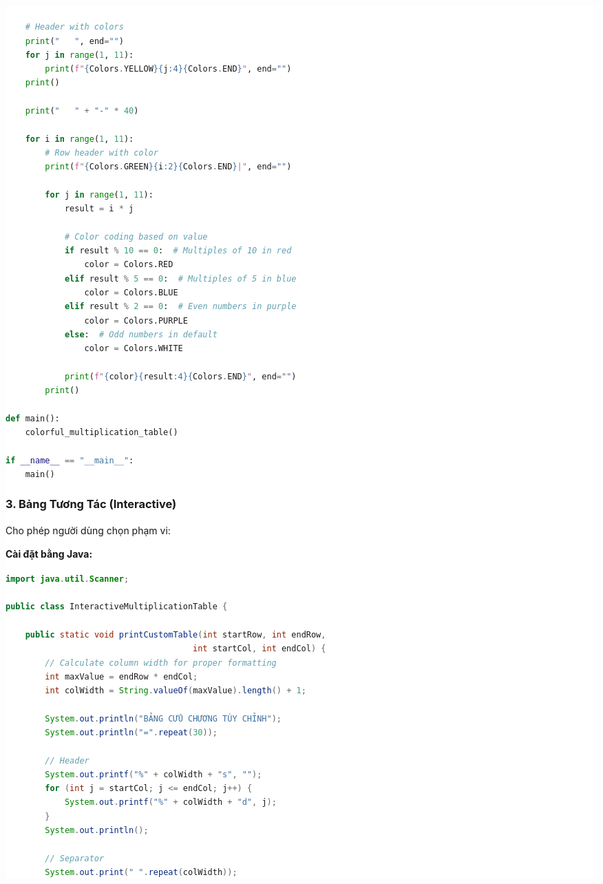 ```python
    
    # Header with colors
    print("   ", end="")
    for j in range(1, 11):
        print(f"{Colors.YELLOW}{j:4}{Colors.END}", end="")
    print()
    
    print("   " + "-" * 40)
    
    for i in range(1, 11):
        # Row header with color
        print(f"{Colors.GREEN}{i:2}{Colors.END}|", end="")
        
        for j in range(1, 11):
            result = i * j
            
            # Color coding based on value
            if result % 10 == 0:  # Multiples of 10 in red
                color = Colors.RED
            elif result % 5 == 0:  # Multiples of 5 in blue
                color = Colors.BLUE
            elif result % 2 == 0:  # Even numbers in purple
                color = Colors.PURPLE
            else:  # Odd numbers in default
                color = Colors.WHITE
            
            print(f"{color}{result:4}{Colors.END}", end="")
        print()

def main():
    colorful_multiplication_table()

if __name__ == "__main__":
    main()
```

### 3. Bảng Tương Tác (Interactive)

Cho phép người dùng chọn phạm vi:

**Cài đặt bằng Java:**
```java
import java.util.Scanner;

public class InteractiveMultiplicationTable {
    
    public static void printCustomTable(int startRow, int endRow, 
                                      int startCol, int endCol) {
        // Calculate column width for proper formatting
        int maxValue = endRow * endCol;
        int colWidth = String.valueOf(maxValue).length() + 1;
        
        System.out.println("BẢNG CỬU CHƯƠNG TÙY CHỈNH");
        System.out.println("=".repeat(30));
        
        // Header
        System.out.printf("%" + colWidth + "s", "");
        for (int j = startCol; j <= endCol; j++) {
            System.out.printf("%" + colWidth + "d", j);
        }
        System.out.println();
        
        // Separator
        System.out.print(" ".repeat(colWidth));
```